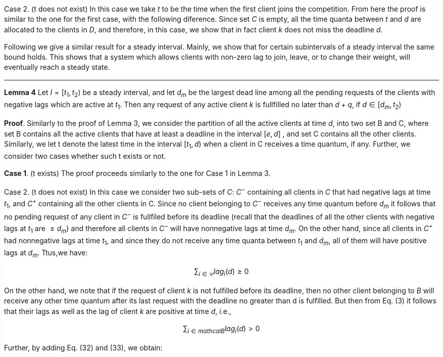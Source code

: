 Case 2. (t does not exist) In this case we take $t$ to be the time when the
first client joins the competition. From here the proof is similar to the one
for the first case, with the following diference. Since set $C$ is empty, all
the time quanta between $t$ and $d$ are allocated to the clients in $D$, and
therefore, in this case, we show that in fact client $k$ does not miss the
deadline $d$.

Following we give a similar result for a steady interval. Mainly, we show that
for certain subintervals of a steady interval the same bound holds. This shows
that a system which allows clients with non-zero lag to join, leave, or to
change their weight, will eventually reach a steady state.

***

**Lemma 4** Let $I = [t_1, t_2)$ be a steady interval, and let $d_m$ be the
largest dead line among all the pending requests of the clients with negative
lags which are active at $t_1$. Then any request of any active client $k$ is
fullfilled no later than $d + q$, if $d \in [d_m, t_2)$

**Proof**. Similarly to the proof of Lemma 3, we consider the partition of all
the active clients at time $d$, into two set B and C, where set B contains all
the active clients that have at least a deadline in the interval $[e, d]$ , and
set C contains all the other clients. Similarly, we let t denote the latest time
in the interval $[t_1, d)$ when a client in C receives a time quantum, if any.
Further, we consider two cases whether such t exists or not.


**Case 1**. (t exists) The proof proceeds similarly to the one for Case 1 in
Lemma 3.

Case 2. (t does not exist) In this case we consider two sub-sets of $C$: $C^-$
containing all clients in $C$ that had negative lags at time $t_1$, and $C^+$
containing all the other clients in C. Since no client belonging to $C^-$
receives any time quantum before $d_m$ it follows that no pending request of any
client in $C^-$ is fullfiled before its deadline (recall that the deadlines of
all the other clients with negative lags at $t_1$ are $\leq d_m$) and therefore
all clients in $C^-$ will have nonnegative lags at time $d_m$. On the other hand,
since all clients in $C^+$ had nonnegative lags at time $t_1$, and since they do
not receive any time quanta between $t_1$ and $d_m$, all of them will have
positive lags at $d_m$. Ttus,we have:

$$
\sum_{i \in \mathcal{C}} lag_i(d) \geq 0
$$

On the other hand, we note that if the request of client $k$ is not fulfilled
before its deadline, then no other client belonging to $B$ will receive any
other time quantum after its last request with the deadline no greater than d is
fulfilled. But then from Eq. (3) it follows that their lags as well as the lag
of client $k$ are positive at time $d$, i.e.,

$$
\sum_{i \in mathcal{B}} lag_i(d) > 0
$$

Further, by adding Eq. (32) and (33), we obtain:
